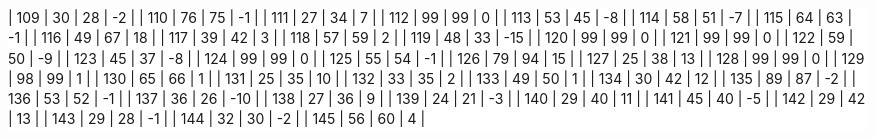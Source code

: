 | 109 | 30 | 28 | -2 |
| 110 | 76 | 75 | -1 |
| 111 | 27 | 34 | 7 |
| 112 | 99 | 99 | 0 |
| 113 | 53 | 45 | -8 |
| 114 | 58 | 51 | -7 |
| 115 | 64 | 63 | -1 |
| 116 | 49 | 67 | 18 |
| 117 | 39 | 42 | 3 |
| 118 | 57 | 59 | 2 |
| 119 | 48 | 33 | -15 |
| 120 | 99 | 99 | 0 |
| 121 | 99 | 99 | 0 |
| 122 | 59 | 50 | -9 |
| 123 | 45 | 37 | -8 |
| 124 | 99 | 99 | 0 |
| 125 | 55 | 54 | -1 |
| 126 | 79 | 94 | 15 |
| 127 | 25 | 38 | 13 |
| 128 | 99 | 99 | 0 |
| 129 | 98 | 99 | 1 |
| 130 | 65 | 66 | 1 |
| 131 | 25 | 35 | 10 |
| 132 | 33 | 35 | 2 |
| 133 | 49 | 50 | 1 |
| 134 | 30 | 42 | 12 |
| 135 | 89 | 87 | -2 |
| 136 | 53 | 52 | -1 |
| 137 | 36 | 26 | -10 |
| 138 | 27 | 36 | 9 |
| 139 | 24 | 21 | -3 |
| 140 | 29 | 40 | 11 |
| 141 | 45 | 40 | -5 |
| 142 | 29 | 42 | 13 |
| 143 | 29 | 28 | -1 |
| 144 | 32 | 30 | -2 |
| 145 | 56 | 60 | 4 |